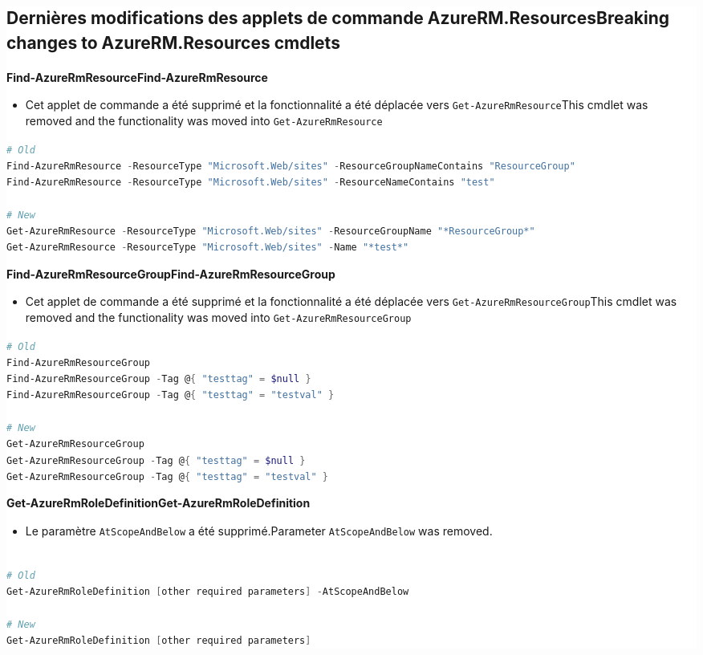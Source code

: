 ## <a name="breaking-changes-to-azurermresources-cmdlets"></a><span data-ttu-id="38ecc-248">Dernières modifications des applets de commande AzureRM.Resources</span><span class="sxs-lookup"><span data-stu-id="38ecc-248">Breaking changes to AzureRM.Resources cmdlets</span></span>

<span data-ttu-id="38ecc-249">**Find-AzureRmResource**</span><span class="sxs-lookup"><span data-stu-id="38ecc-249">**Find-AzureRmResource**</span></span>
- <span data-ttu-id="38ecc-250">Cet applet de commande a été supprimé et la fonctionnalité a été déplacée vers `Get-AzureRmResource`</span><span class="sxs-lookup"><span data-stu-id="38ecc-250">This cmdlet was removed and the functionality was moved into `Get-AzureRmResource`</span></span>

```powershell
# Old
Find-AzureRmResource -ResourceType "Microsoft.Web/sites" -ResourceGroupNameContains "ResourceGroup"
Find-AzureRmResource -ResourceType "Microsoft.Web/sites" -ResourceNameContains "test"

# New
Get-AzureRmResource -ResourceType "Microsoft.Web/sites" -ResourceGroupName "*ResourceGroup*"
Get-AzureRmResource -ResourceType "Microsoft.Web/sites" -Name "*test*"
```

<span data-ttu-id="38ecc-251">**Find-AzureRmResourceGroup**</span><span class="sxs-lookup"><span data-stu-id="38ecc-251">**Find-AzureRmResourceGroup**</span></span>
- <span data-ttu-id="38ecc-252">Cet applet de commande a été supprimé et la fonctionnalité a été déplacée vers `Get-AzureRmResourceGroup`</span><span class="sxs-lookup"><span data-stu-id="38ecc-252">This cmdlet was removed and the functionality was moved into `Get-AzureRmResourceGroup`</span></span>

```powershell
# Old
Find-AzureRmResourceGroup
Find-AzureRmResourceGroup -Tag @{ "testtag" = $null }
Find-AzureRmResourceGroup -Tag @{ "testtag" = "testval" }

# New
Get-AzureRmResourceGroup
Get-AzureRmResourceGroup -Tag @{ "testtag" = $null }
Get-AzureRmResourceGroup -Tag @{ "testtag" = "testval" }
```

<span data-ttu-id="38ecc-253">**Get-AzureRmRoleDefinition**</span><span class="sxs-lookup"><span data-stu-id="38ecc-253">**Get-AzureRmRoleDefinition**</span></span>
- <span data-ttu-id="38ecc-254">Le paramètre `AtScopeAndBelow` a été supprimé.</span><span class="sxs-lookup"><span data-stu-id="38ecc-254">Parameter `AtScopeAndBelow` was removed.</span></span>

```powershell

# Old
Get-AzureRmRoleDefinition [other required parameters] -AtScopeAndBelow

# New
Get-AzureRmRoleDefinition [other required parameters]
```
